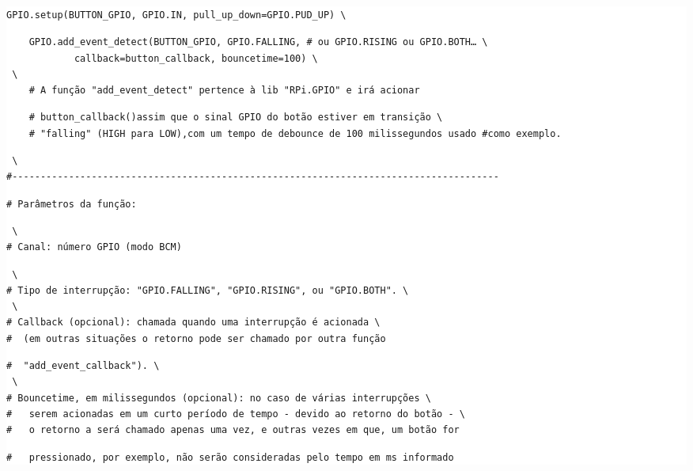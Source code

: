     GPIO.setup(BUTTON_GPIO, GPIO.IN, pull_up_down=GPIO.PUD_UP) \
   </code>
<p>
<code>    GPIO.add_event_detect(BUTTON_GPIO, GPIO.FALLING, # ou GPIO.RISING ou GPIO.BOTH… \
            callback=button_callback, bouncetime=100) \
 \
    # A função "add_event_detect" pertence à lib "RPi.GPIO" e irá acionar </code>
<p>
<code>    # button_callback()assim que o sinal GPIO do botão estiver em transição \
    # "falling" (HIGH para LOW),com um tempo de debounce de 100 milissegundos usado #como exemplo.</code>
<p>
<code> \
#--------------------------------------------------------------------------------------</code>
<p>
<code># Parâmetros da função:</code>
<p>
<code> \
# Canal: número GPIO (modo BCM)</code>
<p>
<code> \
# Tipo de interrupção: "GPIO.FALLING", "GPIO.RISING", ou "GPIO.BOTH". \
 \
# Callback (opcional): chamada quando uma interrupção é acionada \
#  (em outras situações o retorno pode ser chamado por outra função </code>
<p>
<code>#  "add_event_callback"). \
 \
# Bouncetime, em milissegundos (opcional): no caso de várias interrupções \
#   serem acionadas em um curto período de tempo - devido ao retorno do botão - \
#   o retorno a será chamado apenas uma vez, e outras vezes em que, um botão for </code>
<p>
<code>#   pressionado, por exemplo, não serão consideradas pelo tempo em ms informado</code>
   </td>
  </tr>
  <tr>
   <td>
   </td>
  </tr>
</table>
